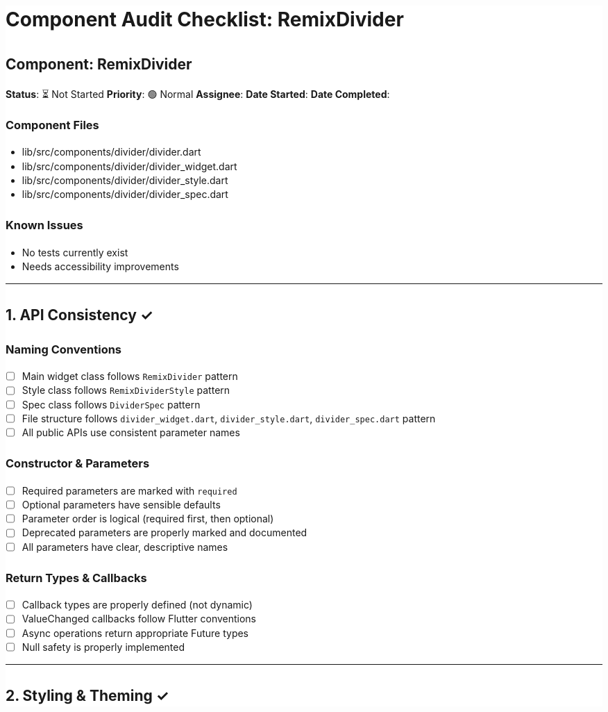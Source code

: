 # Component Audit Checklist: RemixDivider

## Component: RemixDivider

**Status**: ⏳ Not Started
**Priority**: 🟢 Normal
**Assignee**: 
**Date Started**: 
**Date Completed**: 

### Component Files
- lib/src/components/divider/divider.dart
- lib/src/components/divider/divider_widget.dart  
- lib/src/components/divider/divider_style.dart
- lib/src/components/divider/divider_spec.dart

### Known Issues
- No tests currently exist
- Needs accessibility improvements

---

## 1. API Consistency ✓

### Naming Conventions
- [ ] Main widget class follows `RemixDivider` pattern
- [ ] Style class follows `RemixDividerStyle` pattern
- [ ] Spec class follows `DividerSpec` pattern
- [ ] File structure follows `divider_widget.dart`, `divider_style.dart`, `divider_spec.dart` pattern
- [ ] All public APIs use consistent parameter names

### Constructor & Parameters
- [ ] Required parameters are marked with `required`
- [ ] Optional parameters have sensible defaults
- [ ] Parameter order is logical (required first, then optional)
- [ ] Deprecated parameters are properly marked and documented
- [ ] All parameters have clear, descriptive names

### Return Types & Callbacks
- [ ] Callback types are properly defined (not dynamic)
- [ ] ValueChanged callbacks follow Flutter conventions
- [ ] Async operations return appropriate Future types
- [ ] Null safety is properly implemented

---

## 2. Styling & Theming ✓
